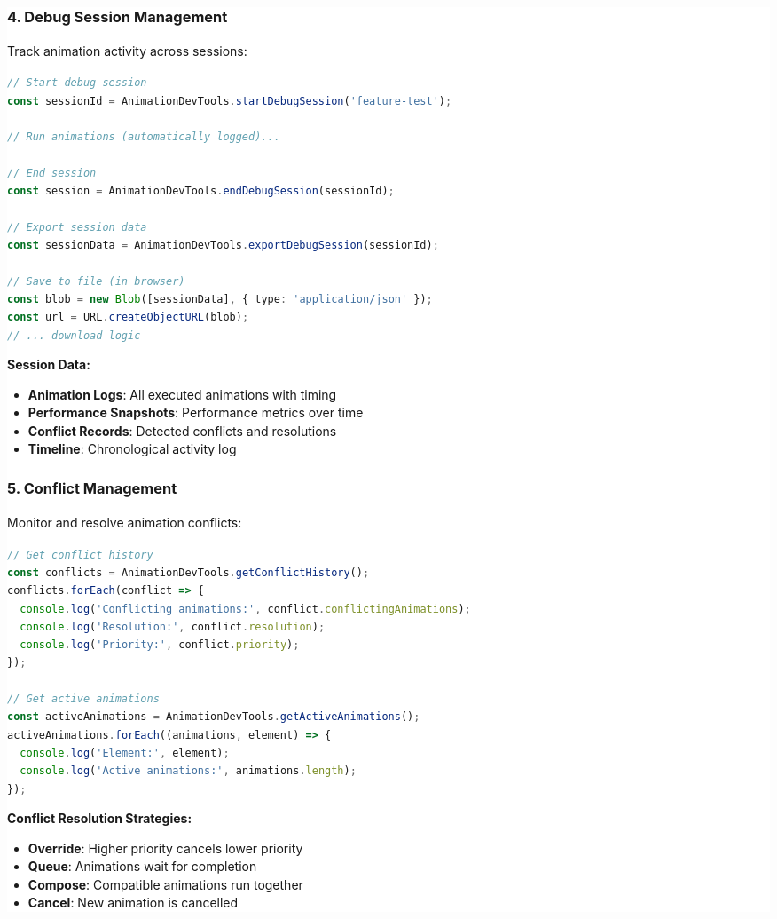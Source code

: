 ### 4. Debug Session Management

Track animation activity across sessions:

```typescript
// Start debug session
const sessionId = AnimationDevTools.startDebugSession('feature-test');

// Run animations (automatically logged)...

// End session
const session = AnimationDevTools.endDebugSession(sessionId);

// Export session data
const sessionData = AnimationDevTools.exportDebugSession(sessionId);

// Save to file (in browser)
const blob = new Blob([sessionData], { type: 'application/json' });
const url = URL.createObjectURL(blob);
// ... download logic
```

**Session Data:**
- **Animation Logs**: All executed animations with timing
- **Performance Snapshots**: Performance metrics over time
- **Conflict Records**: Detected conflicts and resolutions
- **Timeline**: Chronological activity log

### 5. Conflict Management

Monitor and resolve animation conflicts:

```typescript
// Get conflict history
const conflicts = AnimationDevTools.getConflictHistory();
conflicts.forEach(conflict => {
  console.log('Conflicting animations:', conflict.conflictingAnimations);
  console.log('Resolution:', conflict.resolution);
  console.log('Priority:', conflict.priority);
});

// Get active animations
const activeAnimations = AnimationDevTools.getActiveAnimations();
activeAnimations.forEach((animations, element) => {
  console.log('Element:', element);
  console.log('Active animations:', animations.length);
});
```

**Conflict Resolution Strategies:**
- **Override**: Higher priority cancels lower priority
- **Queue**: Animations wait for completion
- **Compose**: Compatible animations run together
- **Cancel**: New animation is cancelled
